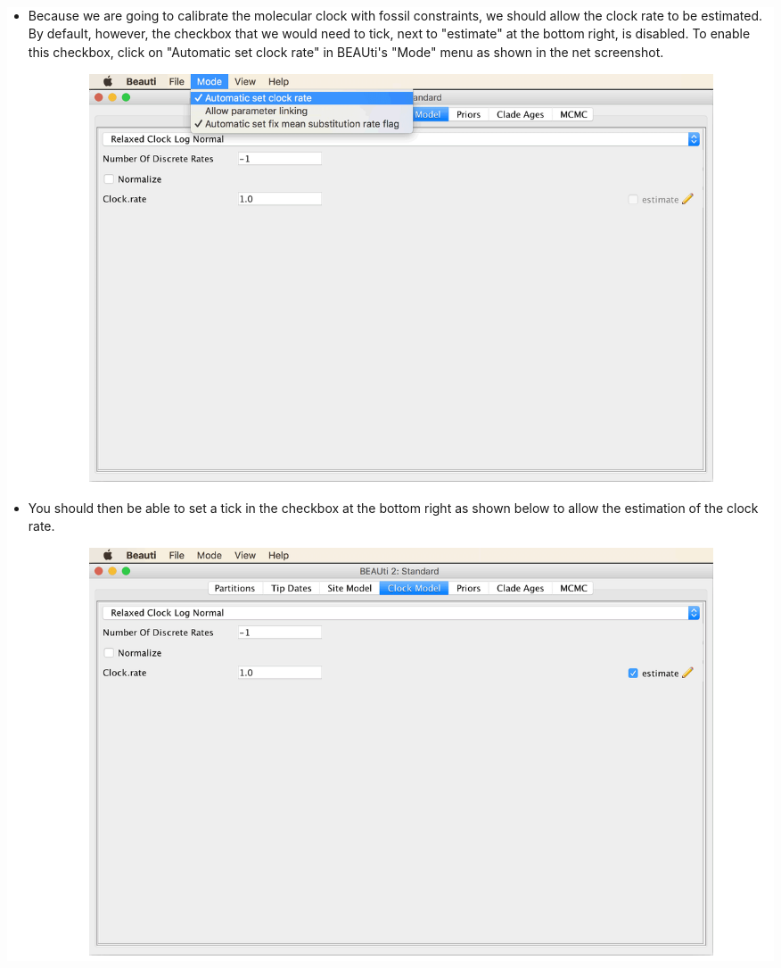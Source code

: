 * Because we are going to calibrate the molecular clock with fossil constraints, we should allow the clock rate to be estimated. By default, however, the checkbox that we would need to tick, next to "estimate" at the bottom right, is disabled. To enable this checkbox, click on "Automatic set clock rate" in BEAUti's "Mode" menu as shown in the net screenshot.<p align="center"><img src="img/beauti9.png" alt="BEAUti" width="700"></p>

* You should then be able to set a tick in the checkbox at the bottom right as shown below to allow the estimation of the clock rate.<p align="center"><img src="img/beauti10.png" alt="BEAUti" width="700"></p>
